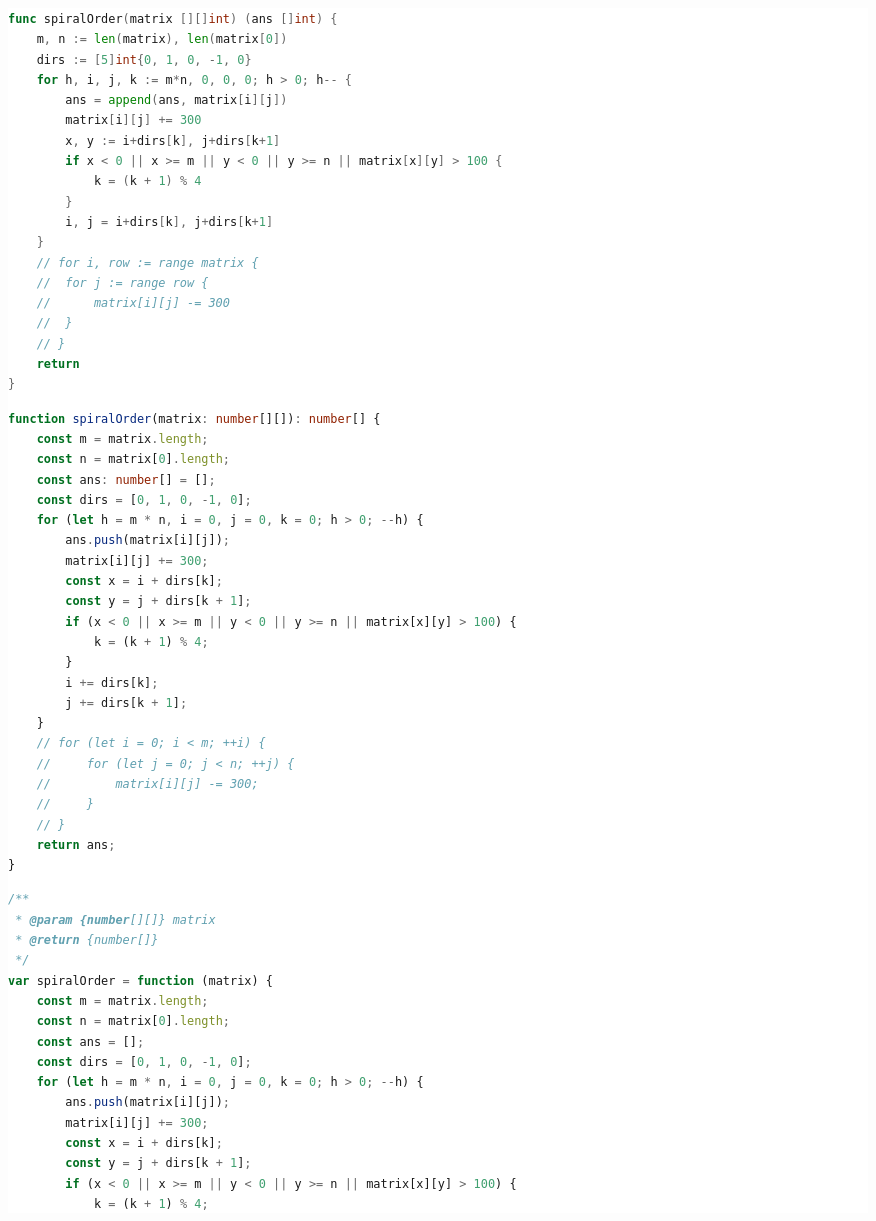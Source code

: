 ```go
func spiralOrder(matrix [][]int) (ans []int) {
	m, n := len(matrix), len(matrix[0])
	dirs := [5]int{0, 1, 0, -1, 0}
	for h, i, j, k := m*n, 0, 0, 0; h > 0; h-- {
		ans = append(ans, matrix[i][j])
		matrix[i][j] += 300
		x, y := i+dirs[k], j+dirs[k+1]
		if x < 0 || x >= m || y < 0 || y >= n || matrix[x][y] > 100 {
			k = (k + 1) % 4
		}
		i, j = i+dirs[k], j+dirs[k+1]
	}
	// for i, row := range matrix {
	// 	for j := range row {
	// 		matrix[i][j] -= 300
	// 	}
	// }
	return
}
```

```ts
function spiralOrder(matrix: number[][]): number[] {
    const m = matrix.length;
    const n = matrix[0].length;
    const ans: number[] = [];
    const dirs = [0, 1, 0, -1, 0];
    for (let h = m * n, i = 0, j = 0, k = 0; h > 0; --h) {
        ans.push(matrix[i][j]);
        matrix[i][j] += 300;
        const x = i + dirs[k];
        const y = j + dirs[k + 1];
        if (x < 0 || x >= m || y < 0 || y >= n || matrix[x][y] > 100) {
            k = (k + 1) % 4;
        }
        i += dirs[k];
        j += dirs[k + 1];
    }
    // for (let i = 0; i < m; ++i) {
    //     for (let j = 0; j < n; ++j) {
    //         matrix[i][j] -= 300;
    //     }
    // }
    return ans;
}
```

```js
/**
 * @param {number[][]} matrix
 * @return {number[]}
 */
var spiralOrder = function (matrix) {
    const m = matrix.length;
    const n = matrix[0].length;
    const ans = [];
    const dirs = [0, 1, 0, -1, 0];
    for (let h = m * n, i = 0, j = 0, k = 0; h > 0; --h) {
        ans.push(matrix[i][j]);
        matrix[i][j] += 300;
        const x = i + dirs[k];
        const y = j + dirs[k + 1];
        if (x < 0 || x >= m || y < 0 || y >= n || matrix[x][y] > 100) {
            k = (k + 1) % 4;
```